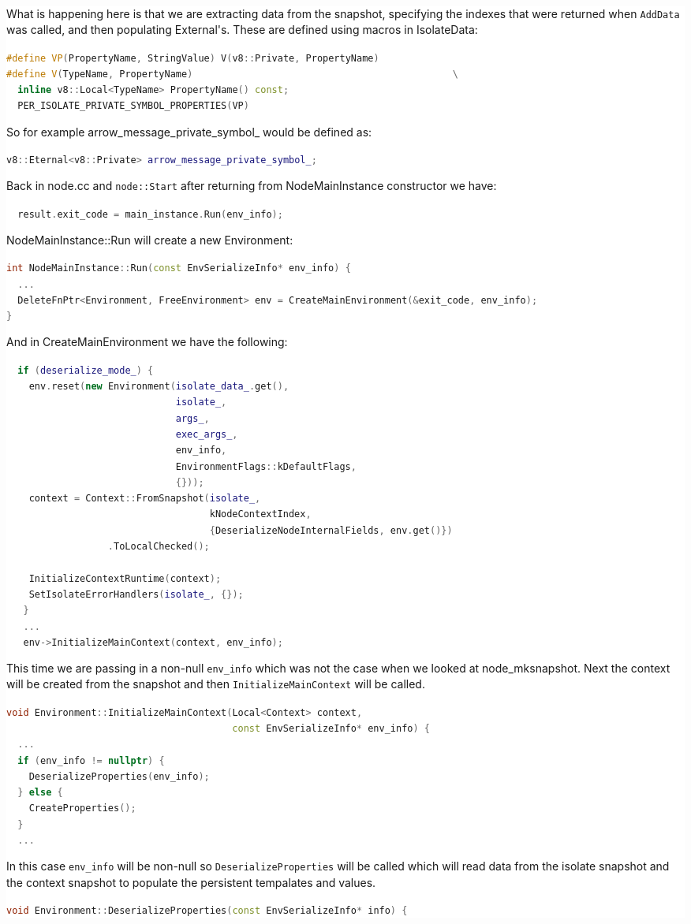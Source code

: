 What is happening here is that we are extracting data from the snapshot,
specifying the indexes that were returned when `AddData` was called, and
then populating External's. These are defined using macros in IsolateData:
```c++
#define VP(PropertyName, StringValue) V(v8::Private, PropertyName)
#define V(TypeName, PropertyName)                                              \
  inline v8::Local<TypeName> PropertyName() const;
  PER_ISOLATE_PRIVATE_SYMBOL_PROPERTIES(VP)
```
So for example arrow_message_private_symbol_ would be defined as:
```c++
v8::Eternal<v8::Private> arrow_message_private_symbol_;
```
Back in node.cc and `node::Start` after returning from NodeMainInstance constructor
we have:
```c++
  result.exit_code = main_instance.Run(env_info);
```
NodeMainInstance::Run will create a new Environment:
```c++
int NodeMainInstance::Run(const EnvSerializeInfo* env_info) {
  ...
  DeleteFnPtr<Environment, FreeEnvironment> env = CreateMainEnvironment(&exit_code, env_info);
}
```
And in CreateMainEnvironment we have the following:
```c++
  if (deserialize_mode_) {
    env.reset(new Environment(isolate_data_.get(),
                              isolate_,
                              args_,
                              exec_args_,
                              env_info,
                              EnvironmentFlags::kDefaultFlags,
                              {}));
    context = Context::FromSnapshot(isolate_,
                                    kNodeContextIndex,
                                    {DeserializeNodeInternalFields, env.get()})
                  .ToLocalChecked();

    InitializeContextRuntime(context);
    SetIsolateErrorHandlers(isolate_, {});
   }
   ...
   env->InitializeMainContext(context, env_info);
```
This time we are passing in a non-null `env_info` which was not the case when
we looked at node_mksnapshot. 
Next the context will be created from the snapshot and then `InitializeMainContext`
will be called.
```c++
void Environment::InitializeMainContext(Local<Context> context,
                                        const EnvSerializeInfo* env_info) {
  ...
  if (env_info != nullptr) {
    DeserializeProperties(env_info);
  } else {
    CreateProperties();
  }
  ...
```
In this case `env_info` will be non-null so `DeserializeProperties` will be called
which will read data from the isolate snapshot and the context snapshot to
populate the persistent tempalates and values.
```c++
void Environment::DeserializeProperties(const EnvSerializeInfo* info) {
```